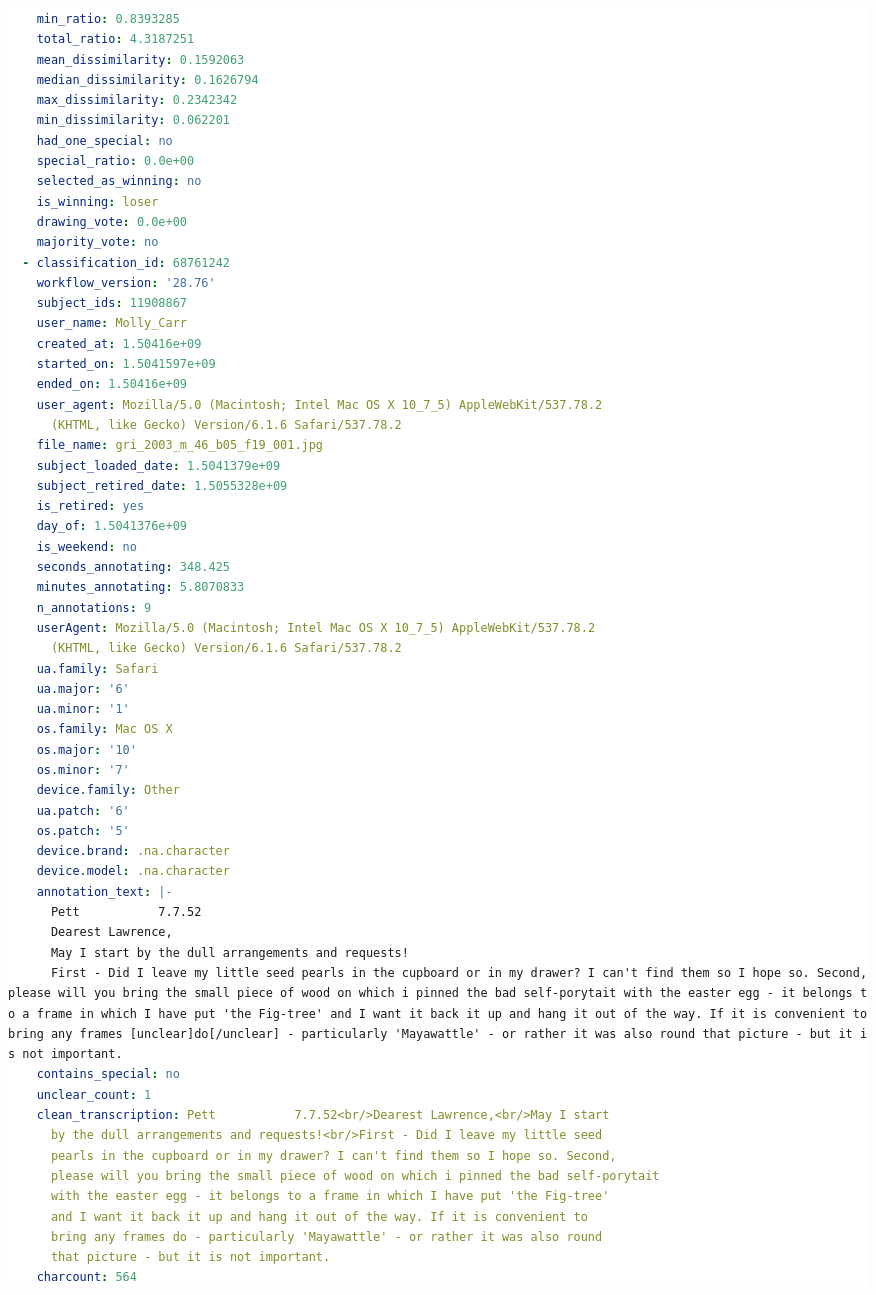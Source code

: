 ```yaml
    min_ratio: 0.8393285
    total_ratio: 4.3187251
    mean_dissimilarity: 0.1592063
    median_dissimilarity: 0.1626794
    max_dissimilarity: 0.2342342
    min_dissimilarity: 0.062201
    had_one_special: no
    special_ratio: 0.0e+00
    selected_as_winning: no
    is_winning: loser
    drawing_vote: 0.0e+00
    majority_vote: no
  - classification_id: 68761242
    workflow_version: '28.76'
    subject_ids: 11908867
    user_name: Molly_Carr
    created_at: 1.50416e+09
    started_on: 1.5041597e+09
    ended_on: 1.50416e+09
    user_agent: Mozilla/5.0 (Macintosh; Intel Mac OS X 10_7_5) AppleWebKit/537.78.2
      (KHTML, like Gecko) Version/6.1.6 Safari/537.78.2
    file_name: gri_2003_m_46_b05_f19_001.jpg
    subject_loaded_date: 1.5041379e+09
    subject_retired_date: 1.5055328e+09
    is_retired: yes
    day_of: 1.5041376e+09
    is_weekend: no
    seconds_annotating: 348.425
    minutes_annotating: 5.8070833
    n_annotations: 9
    userAgent: Mozilla/5.0 (Macintosh; Intel Mac OS X 10_7_5) AppleWebKit/537.78.2
      (KHTML, like Gecko) Version/6.1.6 Safari/537.78.2
    ua.family: Safari
    ua.major: '6'
    ua.minor: '1'
    os.family: Mac OS X
    os.major: '10'
    os.minor: '7'
    device.family: Other
    ua.patch: '6'
    os.patch: '5'
    device.brand: .na.character
    device.model: .na.character
    annotation_text: |-
      Pett           7.7.52
      Dearest Lawrence,
      May I start by the dull arrangements and requests!
      First - Did I leave my little seed pearls in the cupboard or in my drawer? I can't find them so I hope so. Second, please will you bring the small piece of wood on which i pinned the bad self-porytait with the easter egg - it belongs to a frame in which I have put 'the Fig-tree' and I want it back it up and hang it out of the way. If it is convenient to bring any frames [unclear]do[/unclear] - particularly 'Mayawattle' - or rather it was also round that picture - but it is not important.
    contains_special: no
    unclear_count: 1
    clean_transcription: Pett           7.7.52<br/>Dearest Lawrence,<br/>May I start
      by the dull arrangements and requests!<br/>First - Did I leave my little seed
      pearls in the cupboard or in my drawer? I can't find them so I hope so. Second,
      please will you bring the small piece of wood on which i pinned the bad self-porytait
      with the easter egg - it belongs to a frame in which I have put 'the Fig-tree'
      and I want it back it up and hang it out of the way. If it is convenient to
      bring any frames do - particularly 'Mayawattle' - or rather it was also round
      that picture - but it is not important.
    charcount: 564
```